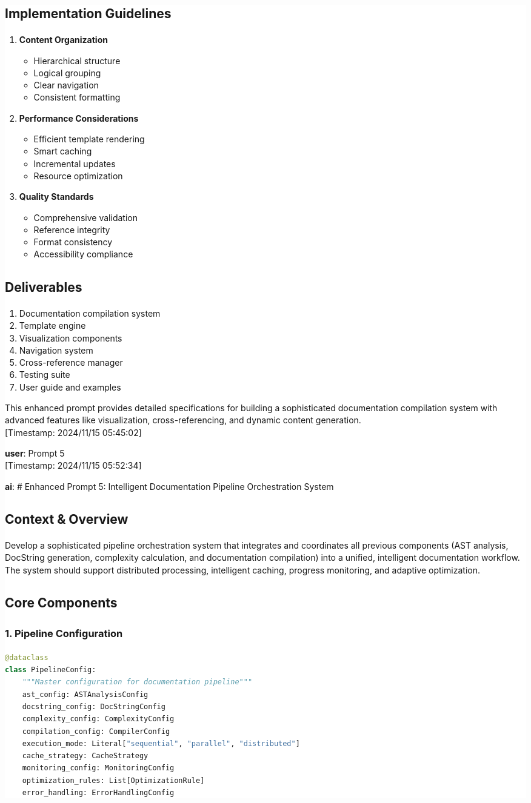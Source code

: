 ## Implementation Guidelines

1. **Content Organization**
   - Hierarchical structure
   - Logical grouping
   - Clear navigation
   - Consistent formatting

2. **Performance Considerations**
   - Efficient template rendering
   - Smart caching
   - Incremental updates
   - Resource optimization

3. **Quality Standards**
   - Comprehensive validation
   - Reference integrity
   - Format consistency
   - Accessibility compliance

## Deliverables

1. Documentation compilation system
2. Template engine
3. Visualization components
4. Navigation system
5. Cross-reference manager
6. Testing suite
7. User guide and examples

This enhanced prompt provides detailed specifications for building a sophisticated documentation compilation system with advanced features like visualization, cross-referencing, and dynamic content generation.  
[Timestamp: 2024/11/15 05:45:02]

**user**: Prompt 5  
[Timestamp: 2024/11/15 05:52:34]

**ai**: # Enhanced Prompt 5: Intelligent Documentation Pipeline Orchestration System

## Context & Overview

Develop a sophisticated pipeline orchestration system that integrates and coordinates all previous components (AST analysis, DocString generation, complexity calculation, and documentation compilation) into a unified, intelligent documentation workflow. The system should support distributed processing, intelligent caching, progress monitoring, and adaptive optimization.

## Core Components

### 1. Pipeline Configuration

```python
@dataclass
class PipelineConfig:
    """Master configuration for documentation pipeline"""
    ast_config: ASTAnalysisConfig
    docstring_config: DocStringConfig
    complexity_config: ComplexityConfig
    compilation_config: CompilerConfig
    execution_mode: Literal["sequential", "parallel", "distributed"]
    cache_strategy: CacheStrategy
    monitoring_config: MonitoringConfig
    optimization_rules: List[OptimizationRule]
    error_handling: ErrorHandlingConfig
```